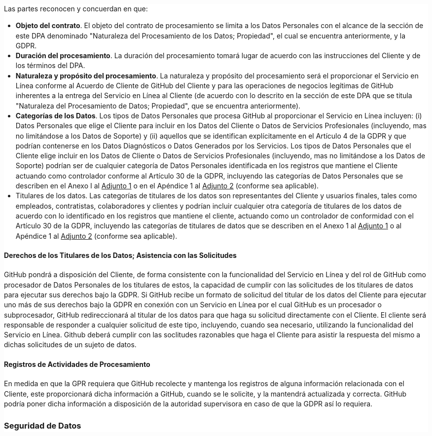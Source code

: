 Las partes reconocen y concuerdan en que:

- **Objeto del contrato**. El objeto del contrato de procesamiento se limita a los Datos Personales con el alcance de la sección de este DPA denominado "Naturaleza del Procesamiento de los Datos; Propiedad", el cual se encuentra anteriormente, y la GDPR.
- **Duración del procesamiento**. La duración del procesamiento tomará lugar de acuerdo con las instrucciones del Cliente y de los términos del DPA.
- **Naturaleza y propósito del procesamiento**. La naturaleza y propósito del procesamiento será el proporcionar el Servicio en Línea conforme al Acuerdo de Cliente de GitHub del Cliente y para las operaciones de negocios legítimas de GitHub inherentes a la entrega del Servicio en Línea al Cliente (de acuerdo con lo descrito en la sección de este DPA que se titula "Naturaleza del Procesamiento de Datos; Propiedad", que se encuentra anteriormente).
- **Categorías de los Datos**. Los tipos de Datos Personales que procesa GitHub al proporcionar el Servicio en Línea incluyen: (i) Datos Personales que elige el Cliente para incluir en los Datos del Cliente o Datos de Servicios Profesionales (incluyendo, mas no limitándose a los Datos de Soporte) y (ii) aquellos que se identifican explícitamente en el Artículo 4 de la GDPR y que podrían contenerse en los Datos Diagnósticos o Datos Generados por los Servicios. Los tipos de Datos Personales que el Cliente elige incluir en los Datos de Cliente o Datos de Servicios Profesionales (incluyendo, mas no limitándose a los Datos de Soporte) podrían ser de cualquier categoría de Datos Personales identificada en los registros que mantiene el Cliente actuando como controlador conforme al Artículo 30 de la GDPR, incluyendo las categorías de Datos Personales que se describen en el Anexo I al <a href="#attachment1">Adjunto 1</a> o en el Apéndice 1 al <a href="#attachment2">Adjunto 2</a> (conforme sea aplicable).
- Titulares de los datos. Las categorías de titulares de los datos son representantes del Cliente y usuarios finales, tales como empleados, contratistas, colaboradores y clientes y podrían incluir cualquier otra categoría de titulares de los datos de acuerdo con lo identificado en los registros que mantiene el cliente, actuando como un controlador de conformidad con el Artículo 30 de la GDPR, incluyendo las categorías de titulares de datos que se describen en el Anexo 1 al <a href="#attachment1">Adjunto 1</a> o al Apéndice 1 al <a href="#attachment2">Adjunto 2</a> (conforme sea aplicable).

#### Derechos de los Titulares de los Datos; Asistencia con las Solicitudes

GitHub pondrá a disposición del Cliente, de forma consistente con la funcionalidad del Servicio en Línea y del rol de GitHub como procesador de Datos Personales de los titulares de estos, la capacidad de cumplir con las solicitudes de los titulares de datos para ejecutar sus derechos bajo la GDPR. Si GitHub recibe un formato de solicitud del titular de los datos del Cliente para ejecutar uno más de sus derechos bajo la GDPR en conexión con un Servicio en Línea por el cual GitHub es un procesador o subprocesador, GitHub redireccionará al titular de los datos para que haga su solicitud directamente con el Cliente. El cliente será responsable de responder a cualquier solicitud de este tipo, incluyendo, cuando sea necesario, utilizando la funcionalidad del Servicio en Línea. Github deberá cumplir con las soclitudes razonables que haga el Cliente para asistir la respuesta del mismo a dichas solicitudes de un sujeto de datos.

#### Registros de Actividades de Procesamiento

En medida en que la GPR requiera que GitHub recolecte y mantenga los registros de alguna información relacionada con el Cliente, este proporcionará dicha información a GitHub, cuando se le solicite, y la mantendrá actualizada y correcta. GitHub podría poner dicha información a disposición de la autoridad supervisora en caso de que la GDPR así lo requiera.

### Seguridad de Datos
